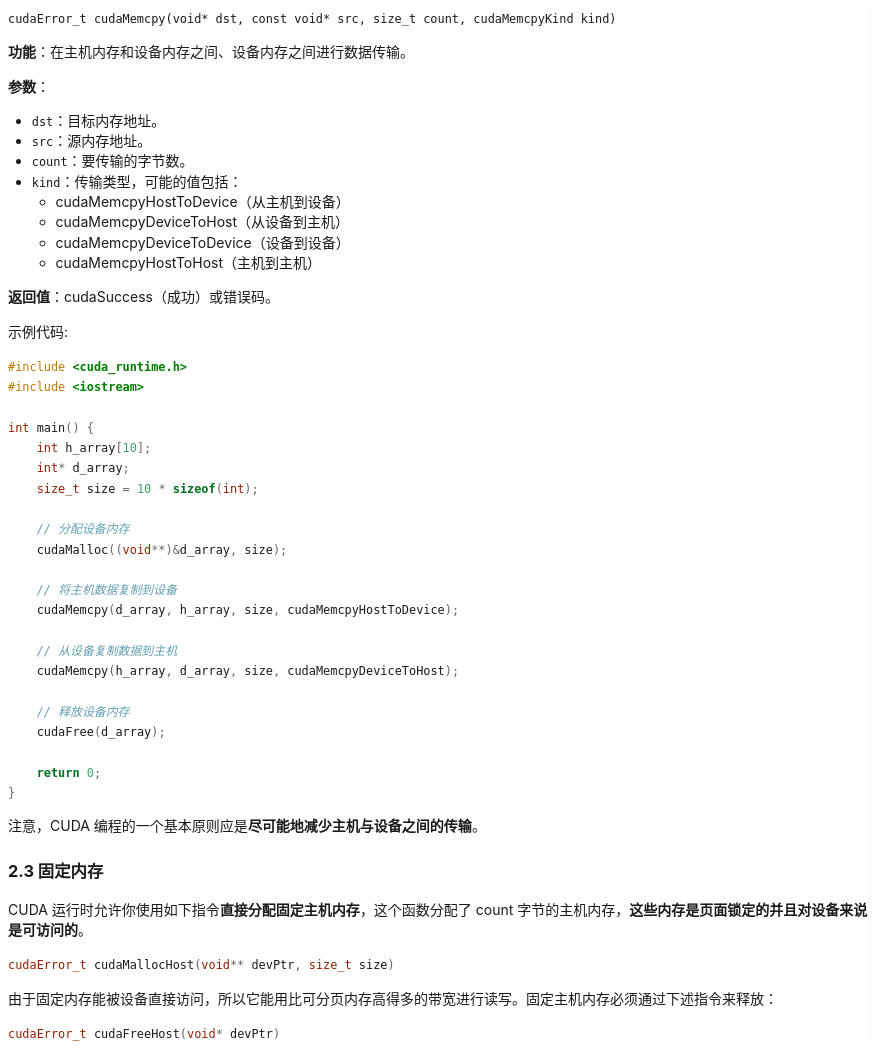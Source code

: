 `cudaError_t cudaMemcpy(void* dst, const void* src, size_t count, cudaMemcpyKind kind)`

**功能**：在主机内存和设备内存之间、设备内存之间进行数据传输。

**参数**：
- `dst`：目标内存地址。
- `src`：源内存地址。
- `count`：要传输的字节数。
- `kind`：传输类型，可能的值包括：
  - cudaMemcpyHostToDevice（从主机到设备）
  - cudaMemcpyDeviceToHost（从设备到主机）
  - cudaMemcpyDeviceToDevice（设备到设备）
  - cudaMemcpyHostToHost（主机到主机）

**返回值**：cudaSuccess（成功）或错误码。

示例代码:
```cpp
#include <cuda_runtime.h>
#include <iostream>

int main() {
    int h_array[10];
    int* d_array;
    size_t size = 10 * sizeof(int);

    // 分配设备内存
    cudaMalloc((void**)&d_array, size);

    // 将主机数据复制到设备
    cudaMemcpy(d_array, h_array, size, cudaMemcpyHostToDevice);

    // 从设备复制数据到主机
    cudaMemcpy(h_array, d_array, size, cudaMemcpyDeviceToHost);

    // 释放设备内存
    cudaFree(d_array);

    return 0;
}
```

注意，CUDA 编程的一个基本原则应是**尽可能地减少主机与设备之间的传输**。

### 2.3 固定内存

CUDA 运行时允许你使用如下指令**直接分配固定主机内存**，这个函数分配了 count 字节的主机内存，**这些内存是页面锁定的并且对设备来说是可访问的**。

```cpp
cudaError_t cudaMallocHost(void** devPtr, size_t size)
```

由于固定内存能被设备直接访问，所以它能用比可分页内存高得多的带宽进行读写。固定主机内存必须通过下述指令来释放：

```cpp
cudaError_t cudaFreeHost(void* devPtr)
```
